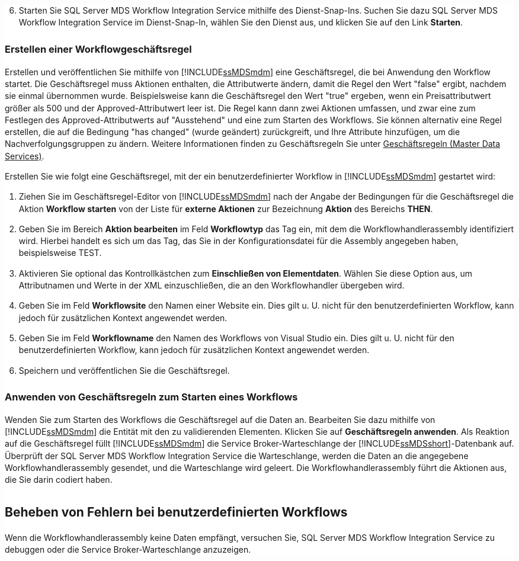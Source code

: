 6.  Starten Sie SQL Server MDS Workflow Integration Service mithilfe des Dienst-Snap-Ins. Suchen Sie dazu SQL Server MDS Workflow Integration Service im Dienst-Snap-In, wählen Sie den Dienst aus, und klicken Sie auf den Link **Starten**.  
  
### <a name="create-a-workflow-business-rule"></a>Erstellen einer Workflowgeschäftsregel  
 Erstellen und veröffentlichen Sie mithilfe von [!INCLUDE[ssMDSmdm](../../includes/ssmdsmdm-md.md)] eine Geschäftsregel, die bei Anwendung den Workflow startet. Die Geschäftsregel muss Aktionen enthalten, die Attributwerte ändern, damit die Regel den Wert "false" ergibt, nachdem sie einmal übernommen wurde. Beispielsweise kann die Geschäftsregel den Wert "true" ergeben, wenn ein Preisattributwert größer als 500 und der Approved-Attributwert leer ist. Die Regel kann dann zwei Aktionen umfassen, und zwar eine zum Festlegen des Approved-Attributwerts auf "Ausstehend" und eine zum Starten des Workflows. Sie können alternativ eine Regel erstellen, die auf die Bedingung "has changed" (wurde geändert) zurückgreift, und Ihre Attribute hinzufügen, um die Nachverfolgungsgruppen zu ändern. Weitere Informationen finden zu Geschäftsregeln Sie unter [Geschäftsregeln &#40;Master Data Services&#41;](../../master-data-services/business-rules-master-data-services.md).  
  
 Erstellen Sie wie folgt eine Geschäftsregel, mit der ein benutzerdefinierter Workflow in [!INCLUDE[ssMDSmdm](../../includes/ssmdsmdm-md.md)] gestartet wird:  
  
1.  Ziehen Sie im Geschäftsregel-Editor von [!INCLUDE[ssMDSmdm](../../includes/ssmdsmdm-md.md)] nach der Angabe der Bedingungen für die Geschäftsregel die Aktion **Workflow starten** von der Liste für **externe Aktionen** zur Bezeichnung **Aktion** des Bereichs **THEN**.  
  
2.  Geben Sie im Bereich **Aktion bearbeiten** im Feld **Workflowtyp** das Tag ein, mit dem die Workflowhandlerassembly identifiziert wird. Hierbei handelt es sich um das Tag, das Sie in der Konfigurationsdatei für die Assembly angegeben haben, beispielsweise TEST.  
  
3.  Aktivieren Sie optional das Kontrollkästchen zum **Einschließen von Elementdaten**. Wählen Sie diese Option aus, um Attributnamen und Werte in der XML einzuschließen, die an den Workflowhandler übergeben wird.  
  
4.  Geben Sie im Feld **Workflowsite** den Namen einer Website ein. Dies gilt u. U. nicht für den benutzerdefinierten Workflow, kann jedoch für zusätzlichen Kontext angewendet werden.  
  
5.  Geben Sie im Feld **Workflowname** den Namen des Workflows von Visual Studio ein. Dies gilt u. U. nicht für den benutzerdefinierten Workflow, kann jedoch für zusätzlichen Kontext angewendet werden.  
  
6.  Speichern und veröffentlichen Sie die Geschäftsregel.  
  
### <a name="apply-business-rules-to-start-a-workflow"></a>Anwenden von Geschäftsregeln zum Starten eines Workflows  
 Wenden Sie zum Starten des Workflows die Geschäftsregel auf die Daten an. Bearbeiten Sie dazu mithilfe von [!INCLUDE[ssMDSmdm](../../includes/ssmdsmdm-md.md)] die Entität mit den zu validierenden Elementen. Klicken Sie auf **Geschäftsregeln anwenden**. Als Reaktion auf die Geschäftsregel füllt [!INCLUDE[ssMDSmdm](../../includes/ssmdsmdm-md.md)] die Service Broker-Warteschlange der [!INCLUDE[ssMDSshort](../../includes/ssmdsshort-md.md)]-Datenbank auf. Überprüft der SQL Server MDS Workflow Integration Service die Warteschlange, werden die Daten an die angegebene Workflowhandlerassembly gesendet, und die Warteschlange wird geleert. Die Workflowhandlerassembly führt die Aktionen aus, die Sie darin codiert haben.  
  
## <a name="troubleshoot-custom-workflows"></a>Beheben von Fehlern bei benutzerdefinierten Workflows  
 Wenn die Workflowhandlerassembly keine Daten empfängt, versuchen Sie, SQL Server MDS Workflow Integration Service zu debuggen oder die Service Broker-Warteschlange anzuzeigen.  
  